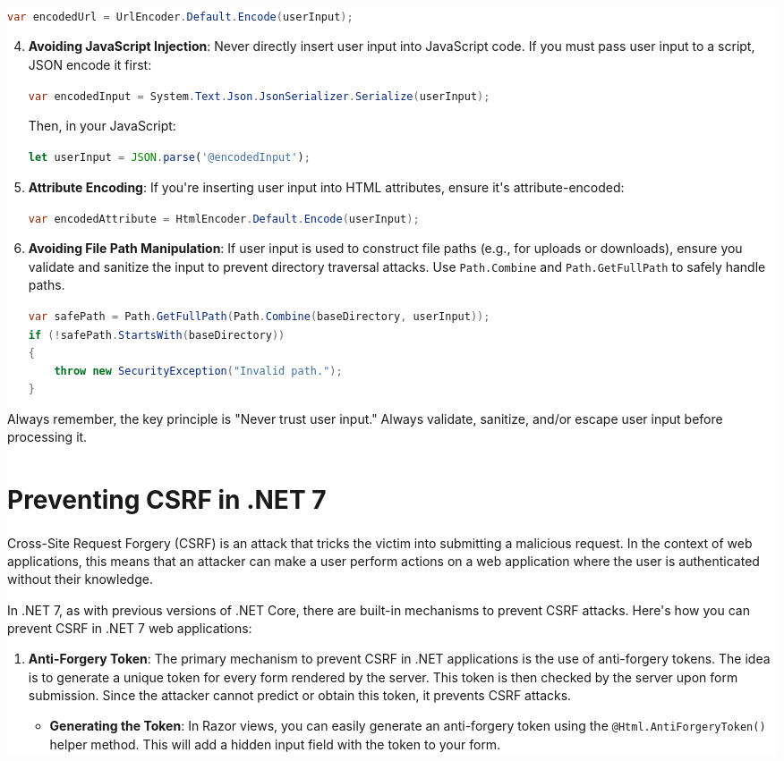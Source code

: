    ```csharp
   var encodedUrl = UrlEncoder.Default.Encode(userInput);
   ```

4. **Avoiding JavaScript Injection**:
   Never directly insert user input into JavaScript code. If you must pass user input to a script, JSON encode it first:
   
   ```csharp
   var encodedInput = System.Text.Json.JsonSerializer.Serialize(userInput);
   ```
   
   Then, in your JavaScript:
   
   ```javascript
   let userInput = JSON.parse('@encodedInput');
   ```

5. **Attribute Encoding**:
   If you're inserting user input into HTML attributes, ensure it's attribute-encoded:
   
   ```csharp
   var encodedAttribute = HtmlEncoder.Default.Encode(userInput);
   ```

6. **Avoiding File Path Manipulation**:
   If user input is used to construct file paths (e.g., for uploads or downloads), ensure you validate and sanitize the input to prevent directory traversal attacks. Use `Path.Combine` and `Path.GetFullPath` to safely handle paths.
   
   ```csharp
   var safePath = Path.GetFullPath(Path.Combine(baseDirectory, userInput));
   if (!safePath.StartsWith(baseDirectory))
   {
       throw new SecurityException("Invalid path.");
   }
   ```

Always remember, the key principle is "Never trust user input." Always validate, sanitize, and/or escape user input before processing it.

# Preventing CSRF in .NET 7

Cross-Site Request Forgery (CSRF) is an attack that tricks the victim into submitting a malicious request. In the context of web applications, this means that an attacker can make a user perform actions on a web application where the user is authenticated without their knowledge.

In .NET 7, as with previous versions of .NET Core, there are built-in mechanisms to prevent CSRF attacks. Here's how you can prevent CSRF in .NET 7 web applications:

1. **Anti-Forgery Token**:
   The primary mechanism to prevent CSRF in .NET applications is the use of anti-forgery tokens. The idea is to generate a unique token for every form rendered by the server. This token is then checked by the server upon form submission. Since the attacker cannot predict or obtain this token, it prevents CSRF attacks.
   
   - **Generating the Token**: In Razor views, you can easily generate an anti-forgery token using the `@Html.AntiForgeryToken()` helper method. This will add a hidden input field with the token to your form.
   